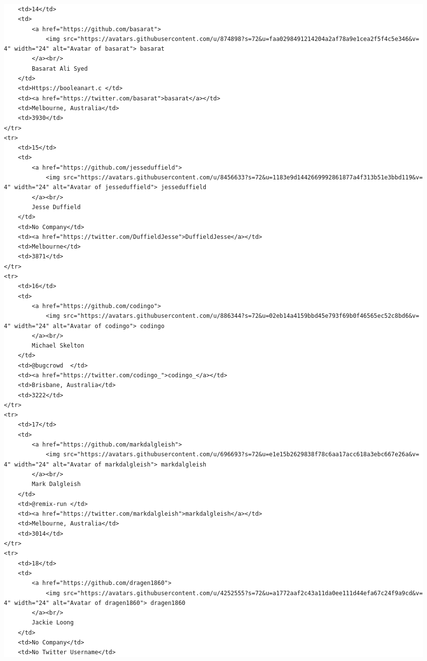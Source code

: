 		<td>14</td>
		<td>
			<a href="https://github.com/basarat">
				<img src="https://avatars.githubusercontent.com/u/874898?s=72&u=faa0298491214204a2af78a9e1cea2f5f4c5e346&v=4" width="24" alt="Avatar of basarat"> basarat
			</a><br/>
			Basarat Ali Syed
		</td>
		<td>Https://booleanart.c </td>
		<td><a href="https://twitter.com/basarat">basarat</a></td>
		<td>Melbourne, Australia</td>
		<td>3930</td>
	</tr>
	<tr>
		<td>15</td>
		<td>
			<a href="https://github.com/jesseduffield">
				<img src="https://avatars.githubusercontent.com/u/8456633?s=72&u=1183e9d1442669992861877a4f313b51e3bbd119&v=4" width="24" alt="Avatar of jesseduffield"> jesseduffield
			</a><br/>
			Jesse Duffield
		</td>
		<td>No Company</td>
		<td><a href="https://twitter.com/DuffieldJesse">DuffieldJesse</a></td>
		<td>Melbourne</td>
		<td>3871</td>
	</tr>
	<tr>
		<td>16</td>
		<td>
			<a href="https://github.com/codingo">
				<img src="https://avatars.githubusercontent.com/u/886344?s=72&u=02eb14a4159bbd45e793f69b0f46565ec52c8bd6&v=4" width="24" alt="Avatar of codingo"> codingo
			</a><br/>
			Michael Skelton
		</td>
		<td>@bugcrowd  </td>
		<td><a href="https://twitter.com/codingo_">codingo_</a></td>
		<td>Brisbane, Australia</td>
		<td>3222</td>
	</tr>
	<tr>
		<td>17</td>
		<td>
			<a href="https://github.com/markdalgleish">
				<img src="https://avatars.githubusercontent.com/u/696693?s=72&u=e1e15b2629838f78c6aa17acc618a3ebc667e26a&v=4" width="24" alt="Avatar of markdalgleish"> markdalgleish
			</a><br/>
			Mark Dalgleish
		</td>
		<td>@remix-run </td>
		<td><a href="https://twitter.com/markdalgleish">markdalgleish</a></td>
		<td>Melbourne, Australia</td>
		<td>3014</td>
	</tr>
	<tr>
		<td>18</td>
		<td>
			<a href="https://github.com/dragen1860">
				<img src="https://avatars.githubusercontent.com/u/4252555?s=72&u=a1772aaf2c43a11da0ee111d44efa67c24f9a9cd&v=4" width="24" alt="Avatar of dragen1860"> dragen1860
			</a><br/>
			Jackie Loong
		</td>
		<td>No Company</td>
		<td>No Twitter Username</td>